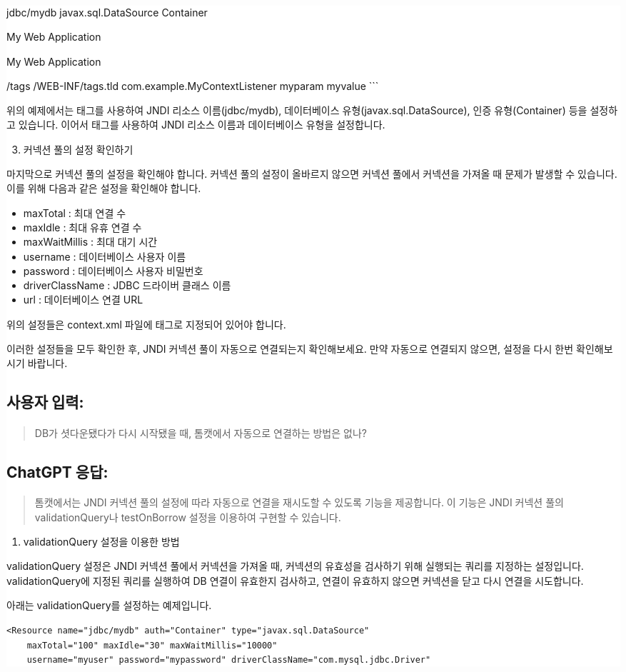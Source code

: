   <resource-env-ref>
    <resource-env-ref-name>jdbc/mydb</resource-env-ref-name>
    <resource-env-ref-type>javax.sql.DataSource</resource-env-ref-type>
    <resource-env-ref-auth>Container</resource-env-ref-auth>
  </resource-env-ref>

  <description>My Web Application</description>

  <display-name>My Web Application</display-name>

  <jsp-config>
    <taglib>
      <taglib-uri>/tags</taglib-uri>
      <taglib-location>/WEB-INF/tags.tld</taglib-location>
    </taglib>
  </jsp-config>

  <listener>
    <listener-class>com.example.MyContextListener</listener-class>
  </listener>

  <context-param>
    <param-name>myparam</param-name>
    <param-value>myvalue</param-value>
  </context-param>

</web-app>
```

위의 예제에서는 <resource-ref> 태그를 사용하여 JNDI 리소스 이름(jdbc/mydb), 데이터베이스 유형(javax.sql.DataSource), 인증 유형(Container) 등을 설정하고 있습니다. 이어서 <resource-env-ref> 태그를 사용하여 JNDI 리소스 이름과 데이터베이스 유형을 설정합니다.

3. 커넥션 풀의 설정 확인하기

마지막으로 커넥션 풀의 설정을 확인해야 합니다. 커넥션 풀의 설정이 올바르지 않으면 커넥션 풀에서 커넥션을 가져올 때 문제가 발생할 수 있습니다. 이를 위해 다음과 같은 설정을 확인해야 합니다.

- maxTotal : 최대 연결 수
- maxIdle : 최대 유휴 연결 수
- maxWaitMillis : 최대 대기 시간
- username : 데이터베이스 사용자 이름
- password : 데이터베이스 사용자 비밀번호
- driverClassName : JDBC 드라이버 클래스 이름
- url : 데이터베이스 연결 URL

위의 설정들은 context.xml 파일에 <Resource> 태그로 지정되어 있어야 합니다.

이러한 설정들을 모두 확인한 후, JNDI 커넥션 풀이 자동으로 연결되는지 확인해보세요. 만약 자동으로 연결되지 않으면, 설정을 다시 한번 확인해보시기 바랍니다.

## 사용자 입력:
> DB가 셧다운됐다가 다시 시작됐을 때, 톰캣에서 자동으로 연결하는 방법은 없나?

## ChatGPT 응답:
> 톰캣에서는 JNDI 커넥션 풀의 설정에 따라 자동으로 연결을 재시도할 수 있도록 기능을 제공합니다. 이 기능은 JNDI 커넥션 풀의 validationQuery나 testOnBorrow 설정을 이용하여 구현할 수 있습니다.

1. validationQuery 설정을 이용한 방법

validationQuery 설정은 JNDI 커넥션 풀에서 커넥션을 가져올 때, 커넥션의 유효성을 검사하기 위해 실행되는 쿼리를 지정하는 설정입니다. validationQuery에 지정된 쿼리를 실행하여 DB 연결이 유효한지 검사하고, 연결이 유효하지 않으면 커넥션을 닫고 다시 연결을 시도합니다.

아래는 validationQuery를 설정하는 예제입니다.

```
<Resource name="jdbc/mydb" auth="Container" type="javax.sql.DataSource"
    maxTotal="100" maxIdle="30" maxWaitMillis="10000"
    username="myuser" password="mypassword" driverClassName="com.mysql.jdbc.Driver"